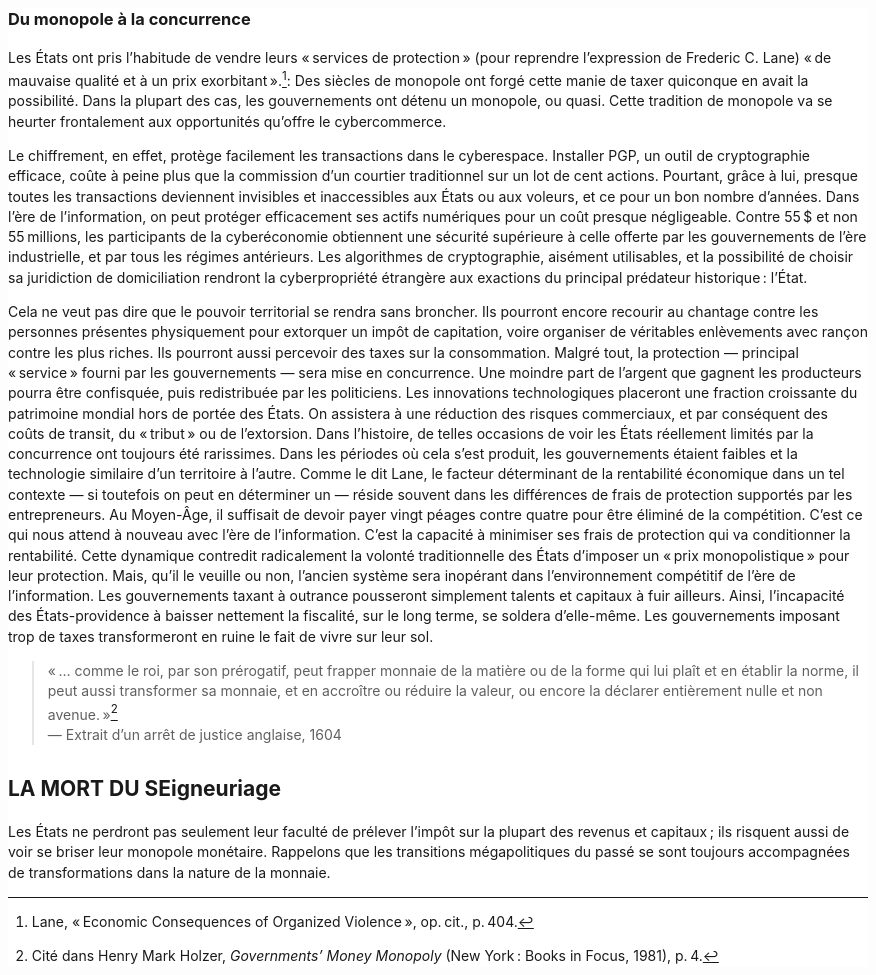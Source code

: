### Du monopole à la concurrence

Les États ont pris l’habitude de vendre leurs « services de protection » (pour reprendre l’expression de Frederic C. Lane) « de mauvaise qualité et à un prix exorbitant ».[^257]: Des siècles de monopole ont forgé cette manie de taxer quiconque en avait la possibilité. Dans la plupart des cas, les gouvernements ont détenu un monopole, ou quasi. Cette tradition de monopole va se heurter frontalement aux opportunités qu’offre le cybercommerce.

Le chiffrement, en effet, protège facilement les transactions dans le cyberespace. Installer PGP, un outil de cryptographie efficace, coûte à peine plus que la commission d’un courtier traditionnel sur un lot de cent actions. Pourtant, grâce à lui, presque toutes les transactions deviennent invisibles et inaccessibles aux États ou aux voleurs, et ce pour un bon nombre d’années. Dans l’ère de l’information, on peut protéger efficacement ses actifs numériques pour un coût presque négligeable. Contre 55 $ et non 55 millions, les participants de la cyberéconomie obtiennent une sécurité supérieure à celle offerte par les gouvernements de l’ère industrielle, et par tous les régimes antérieurs. Les algorithmes de cryptographie, aisément utilisables, et la possibilité de choisir sa juridiction de domiciliation rendront la cyberpropriété étrangère aux exactions du principal prédateur historique : l’État.

Cela ne veut pas dire que le pouvoir territorial se rendra sans broncher. Ils pourront encore recourir au chantage contre les personnes présentes physiquement pour extorquer un impôt de capitation, voire organiser de véritables enlèvements avec rançon contre les plus riches. Ils pourront aussi percevoir des taxes sur la consommation. Malgré tout, la protection — principal « service » fourni par les gouvernements — sera mise en concurrence. Une moindre part de l’argent que gagnent les producteurs pourra être confisquée, puis redistribuée par les politiciens. Les innovations technologiques placeront une fraction croissante du patrimoine mondial hors de portée des États. On assistera à une réduction des risques commerciaux, et par conséquent des coûts de transit, du « tribut » ou de l’extorsion. Dans l’histoire, de telles occasions de voir les États réellement limités par la concurrence ont toujours été rarissimes. Dans les périodes où cela s’est produit, les gouvernements étaient faibles et la technologie similaire d’un territoire à l’autre. Comme le dit Lane, le facteur déterminant de la rentabilité économique dans un tel contexte — si toutefois on peut en déterminer un — réside souvent dans les différences de frais de protection supportés par les entrepreneurs. Au Moyen-Âge, il suffisait de devoir payer vingt péages contre quatre pour être éliminé de la compétition. C’est ce qui nous attend à nouveau avec l’ère de l’information. C’est la capacité à minimiser ses frais de protection qui va conditionner la rentabilité. Cette dynamique contredit radicalement la volonté traditionnelle des États d’imposer un « prix monopolistique » pour leur protection. Mais, qu’il le veuille ou non, l’ancien système sera inopérant dans l’environnement compétitif de l’ère de l’information. Les gouvernements taxant à outrance pousseront simplement talents et capitaux à fuir ailleurs. Ainsi, l’incapacité des États-providence à baisser nettement la fiscalité, sur le long terme, se soldera d’elle-même. Les gouvernements imposant trop de taxes transformeront en ruine le fait de vivre sur leur sol.

> « … comme le roi, par son prérogatif, peut frapper monnaie de la matière ou de la forme qui lui plaît et en établir la norme, il peut aussi transformer sa monnaie, et en accroître ou réduire la valeur, ou encore la déclarer entièrement nulle et non avenue. »[^259]  
> — Extrait d’un arrêt de justice anglaise, 1604

## LA MORT DU SEigneuriage

Les États ne perdront pas seulement leur faculté de prélever l’impôt sur la plupart des revenus et capitaux ; ils risquent aussi de voir se briser leur monopole monétaire. Rappelons que les transitions mégapolitiques du passé se sont toujours accompagnées de transformations dans la nature de la monnaie.


[^245]: Perry Barlow, « Thinking Locally, Acting Globally », Time, 15 janvier 1996, p. 57.  
[^246]: Ibid.  
[^247]: M. C. Seymour, éd., *Mandeville’s Travels* (Oxford : Oxford University Press, 1968), p. 122.  
[^248]: R. C. Johnson, « The Transportation of Vagrant Children from London to Virginia, 1618-1622 », dans H. S. Reinmuth, éd., *Early Stuart Studies* (Minneapolis : University of Minnesota Press, 1970), pp. 143-44, cité dans Jutte, op. cit., p. 168.  
[^249]: John Dos Passos, *The Big Money* (New York : Harcourt, Brace & Co., 1936).  
[^250]: Clarke, op. cit., p. 29.  
[^251]: Cité dans Kline et Burstein, op. cit., p. 205.  
[^252]: Clarke, op. cit., p. 20.  
[^253]: Ibid.  
[^254]: Ibid., p. 21.  
[^255]: Lane, « Economic Consequences of Organized Violence », op. cit., p. 404.  
[^256]: James Bennet, « The Information Revolution and the Demise of the Income Tax », *Strategic Investment*, novembre 1994, pp. 11-12.  
[^257]: Lane, « Economic Consequences of Organized Violence », op. cit., p. 404.  
[^258]: Abu-Lughod, op. cit., p. 177.  
[^259]: Cité dans Henry Mark Holzer, *Governments’ Money Monopoly* (New York : Books in Focus, 1981), p. 4.  
[^260]: Abu-Lughod, op. cit., p. 332.  
[^261]: Friedrich A. von Hayek, *The Denationalization of Money* (Londres : Institute of Economic Affairs, 1976), p. 47.  
[^262]: Voir chapitre 1, note 6.  
[^263]: Hayek, op. cit., p. 40.  
[^264]: Ibid.  
[^265]: Voir Lawrence White, *Free Banking in Britain* (Londres : Institute of Economic Affairs, 1995).  
[^266]: Michael Prowse, « Bring Back Gold », *Financial Times*, 5 février 1996, p. 12.  
[^267]: Davidson et Rees-Mogg, op. cit., p. 203.  
[^268]: Lane, « Economic Consequences of Organized Violence », op. cit., p. 413.  
[^269]: L’inflation avait un autre attrait à l’ère industrielle, lorsque les prix et salaires résistaient aux baisses. Une inflation modérée stimulait l’activité en réduisant le salaire réel et les prix.